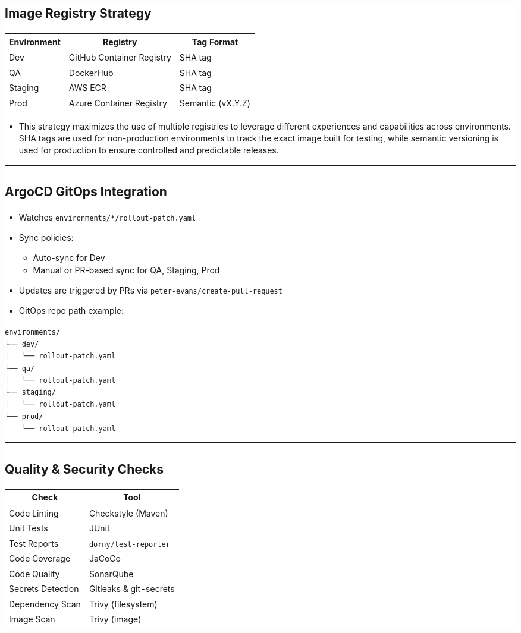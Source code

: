 ## Image Registry Strategy

| Environment | Registry                  | Tag Format        |
| ----------- | ------------------------- | ----------------- |
| Dev         | GitHub Container Registry | SHA tag           |
| QA          | DockerHub                 | SHA tag           |
| Staging     | AWS ECR                   | SHA tag           |
| Prod        | Azure Container Registry  | Semantic (vX.Y.Z) |

* This strategy maximizes the use of multiple registries to leverage different experiences and capabilities across environments. SHA tags are used for non-production environments to track the exact image built for testing, while semantic versioning is used for production to ensure controlled and predictable releases.
---

## ArgoCD GitOps Integration

* Watches `environments/*/rollout-patch.yaml`
* Sync policies:

  * Auto-sync for Dev
  * Manual or PR-based sync for QA, Staging, Prod
* Updates are triggered by PRs via `peter-evans/create-pull-request`
* GitOps repo path example:

```bash
environments/
├── dev/
│   └── rollout-patch.yaml
├── qa/
│   └── rollout-patch.yaml
├── staging/
│   └── rollout-patch.yaml
└── prod/
    └── rollout-patch.yaml
```

---

## Quality & Security Checks

| Check             | Tool                   |
| ----------------- | ---------------------- |
| Code Linting      | Checkstyle (Maven)     |
| Unit Tests        | JUnit                  |
| Test Reports      | `dorny/test-reporter`  |
| Code Coverage     | JaCoCo                 |
| Code Quality      | SonarQube              |
| Secrets Detection | Gitleaks & git-secrets |
| Dependency Scan   | Trivy (filesystem)     |
| Image Scan        | Trivy (image)          |
